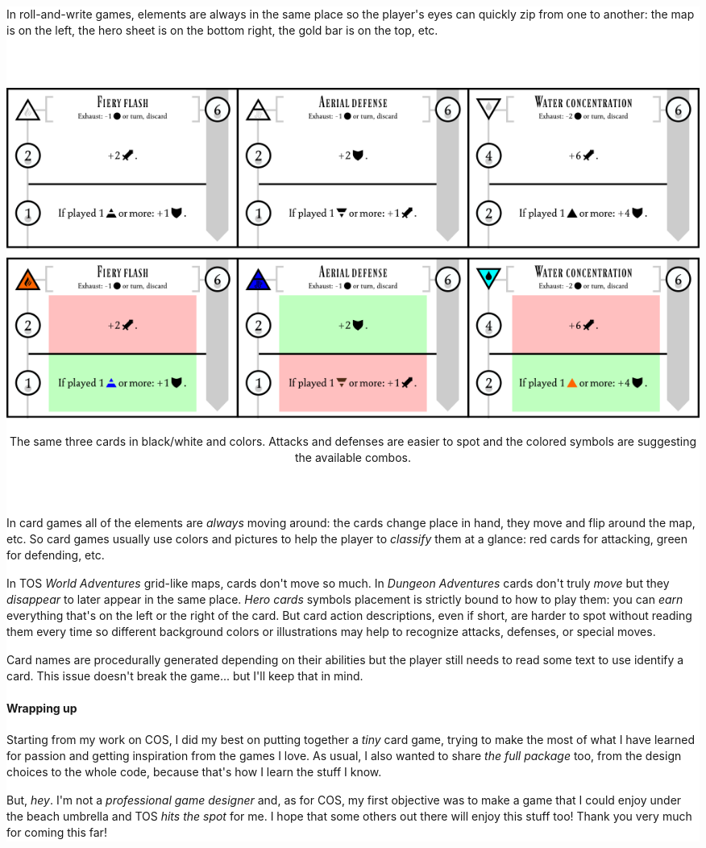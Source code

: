 In roll-and-write games, elements are always in the same place so the player's eyes can quickly zip from one to another: the map is on the left, the hero sheet is on the bottom right, the gold bar is on the top, etc.

<div align="center" style="margin:60px 0">
    <p><img src="markdown/colors.png"></p>
    <p>The same three cards in black/white and colors. Attacks and defenses are easier to spot and the colored symbols are suggesting the available combos.</p>
</div>

In card games all of the elements are _always_ moving around: the cards change place in hand, they move and flip around the map, etc. So card games usually use colors and pictures to help the player to _classify_ them at a glance: red cards for attacking, green for defending, etc.

In TOS _World Adventures_ grid-like maps, cards don't move so much. In _Dungeon Adventures_ cards don't truly _move_ but they _disappear_ to later appear in the same place. _Hero cards_ symbols placement is strictly bound to how to play them: you can _earn_ everything that's on the left or the right of the card. But card action descriptions, even if short, are harder to spot without reading them every time so different background colors or illustrations may help to recognize attacks, defenses, or special moves.

Card names are procedurally generated depending on their abilities but the player still needs to read some text to use identify a card. This issue doesn't break the game... but I'll keep that in mind.

#### Wrapping up

Starting from my work on COS, I did my best on putting together a _tiny_ card game, trying to make the most of what I have learned for passion and getting inspiration from the games I love. As usual, I also wanted to share _the full package_ too, from the design choices to the whole code, because that's how I learn the stuff I know.

But, _hey_. I'm not a _professional game designer_ and, as for COS, my first objective was to make a game that I could enjoy under the beach umbrella and TOS _hits the spot_ for me. I hope that some others out there will enjoy this stuff too! Thank you very much for coming this far!
